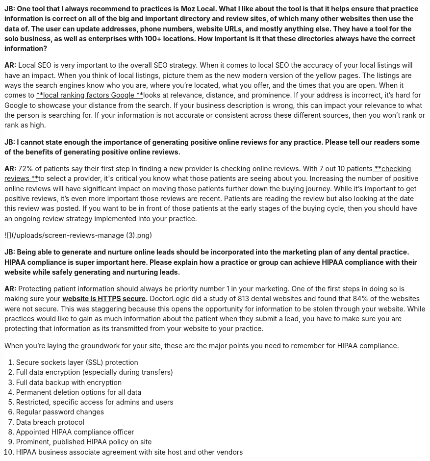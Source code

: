**JB: One tool that I always recommend to practices is** [**Moz Local**](https://moz.com/products/local)**. What I like about the tool is that it helps ensure that practice information is correct on all of the big and important directory and review sites, of which many other websites then use the data of. The user can update addresses, phone numbers, website URLs, and mostly anything else. They have a tool for the solo business, as well as enterprises with 100+ locations. How important is it that these directories always have the correct information?**

**AR:** Local SEO is very important to the overall SEO strategy. When it comes to local SEO the accuracy of your local listings will have an impact. When you think of local listings, picture them as the new modern version of the yellow pages. The listings are ways the search engines know who you are, where you’re located, what you offer, and the times that you are open. When it comes to [**local ranking factors Google **]()looks at relevance, distance, and prominence. If your address is incorrect, it’s hard for Google to showcase your distance from the search. If your business description is wrong, this can impact your relevance to what the person is searching for. If your information is not accurate or consistent across these different sources, then you won’t rank or rank as high.

**JB: I cannot state enough the importance of generating positive online reviews for any practice. Please tell our readers some of the benefits of generating positive online reviews.**

**AR:** 72% of patients say their first step in finding a new provider is checking online reviews. With 7 out 10 patients[ **checking reviews **](https://doctorlogic.com/social-reputation "DoctorLogic Reputation Management")to select a provider, it's critical you know what those patients are seeing about you. Increasing the number of positive online reviews will have significant impact on moving those patients further down the buying journey. While it’s important to get positive reviews, it’s even more important those reviews are recent. Patients are reading the review but also looking at the date this review was posted. If you want to be in front of those patients at the early stages of the buying cycle, then you should have an ongoing review strategy implemented into your practice.

![](/uploads/screen-reviews-manage (3).png)

**JB: Being able to generate and nurture online leads should be incorporated into the marketing plan of any dental practice. HIPAA compliance is super important here. Please explain how a practice or group can achieve HIPAA compliance with their website while safely generating and nurturing leads.**

**AR:** Protecting patient information should always be priority number 1 in your marketing. One of the first steps in doing so is making sure your [**website is HTTPS secure**](https://doctorlogic.com/website-management "DoctorLogic Website Management")**.** DoctorLogic did a study of 813 dental websites and found that 84% of the websites were not secure. This was staggering because this opens the opportunity for information to be stolen through your website. While practices would like to gain as much information about the patient when they submit a lead, you have to make sure you are protecting that information as its transmitted from your website to your practice.

When you’re laying the groundwork for your site, these are the major points you need to remember for HIPAA compliance.

 1. Secure sockets layer (SSL) protection
 2. Full data encryption (especially during transfers)
 3. Full data backup with encryption
 4. Permanent deletion options for all data
 5. Restricted, specific access for admins and users
 6. Regular password changes
 7. Data breach protocol
 8. Appointed HIPAA compliance officer
 9. Prominent, published HIPAA policy on site
10. HIPAA business associate agreement with site host and other vendors
